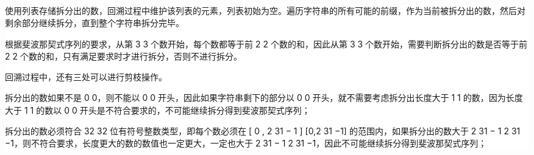 使用列表存储拆分出的数，回溯过程中维护该列表的元素，列表初始为空。遍历字符串的所有可能的前缀，作为当前被拆分出的数，然后对剩余部分继续拆分，直到整个字符串拆分完毕。

根据斐波那契式序列的要求，从第 
3
3 个数开始，每个数都等于前 
2
2 个数的和，因此从第 
3
3 个数开始，需要判断拆分出的数是否等于前 
2
2 个数的和，只有满足要求时才进行拆分，否则不进行拆分。

回溯过程中，还有三处可以进行剪枝操作。

拆分出的数如果不是 
0
0，则不能以 
0
0 开头，因此如果字符串剩下的部分以 
0
0 开头，就不需要考虑拆分出长度大于 
1
1 的数，因为长度大于 
1
1 的数以 
0
0 开头是不符合要求的，不可能继续拆分得到斐波那契式序列；

拆分出的数必须符合 
32
32 位有符号整数类型，即每个数必须在 
[
0
,
2
31
−
1
]
[0,2 
31
 −1] 的范围内，如果拆分出的数大于 
2
31
−
1
2 
31
 −1，则不符合要求，长度更大的数的数值也一定更大，一定也大于 
2
31
−
1
2 
31
 −1，因此不可能继续拆分得到斐波那契式序列；
